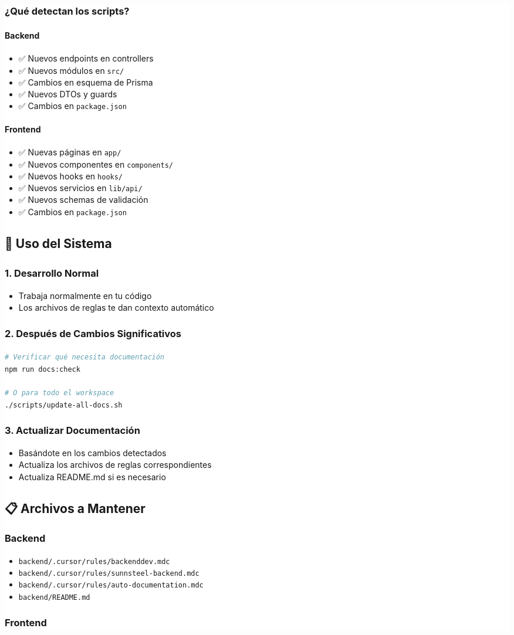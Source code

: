 ### ¿Qué detectan los scripts?

#### Backend

- ✅ Nuevos endpoints en controllers
- ✅ Nuevos módulos en `src/`
- ✅ Cambios en esquema de Prisma
- ✅ Nuevos DTOs y guards
- ✅ Cambios en `package.json`

#### Frontend

- ✅ Nuevas páginas en `app/`
- ✅ Nuevos componentes en `components/`
- ✅ Nuevos hooks en `hooks/`
- ✅ Nuevos servicios en `lib/api/`
- ✅ Nuevos schemas de validación
- ✅ Cambios en `package.json`

## 🔧 Uso del Sistema

### 1. Desarrollo Normal

- Trabaja normalmente en tu código
- Los archivos de reglas te dan contexto automático

### 2. Después de Cambios Significativos

```bash
# Verificar qué necesita documentación
npm run docs:check

# O para todo el workspace
./scripts/update-all-docs.sh
```

### 3. Actualizar Documentación

- Basándote en los cambios detectados
- Actualiza los archivos de reglas correspondientes
- Actualiza README.md si es necesario

## 📋 Archivos a Mantener

### Backend

- `backend/.cursor/rules/backenddev.mdc`
- `backend/.cursor/rules/sunnsteel-backend.mdc`
- `backend/.cursor/rules/auto-documentation.mdc`
- `backend/README.md`

### Frontend
